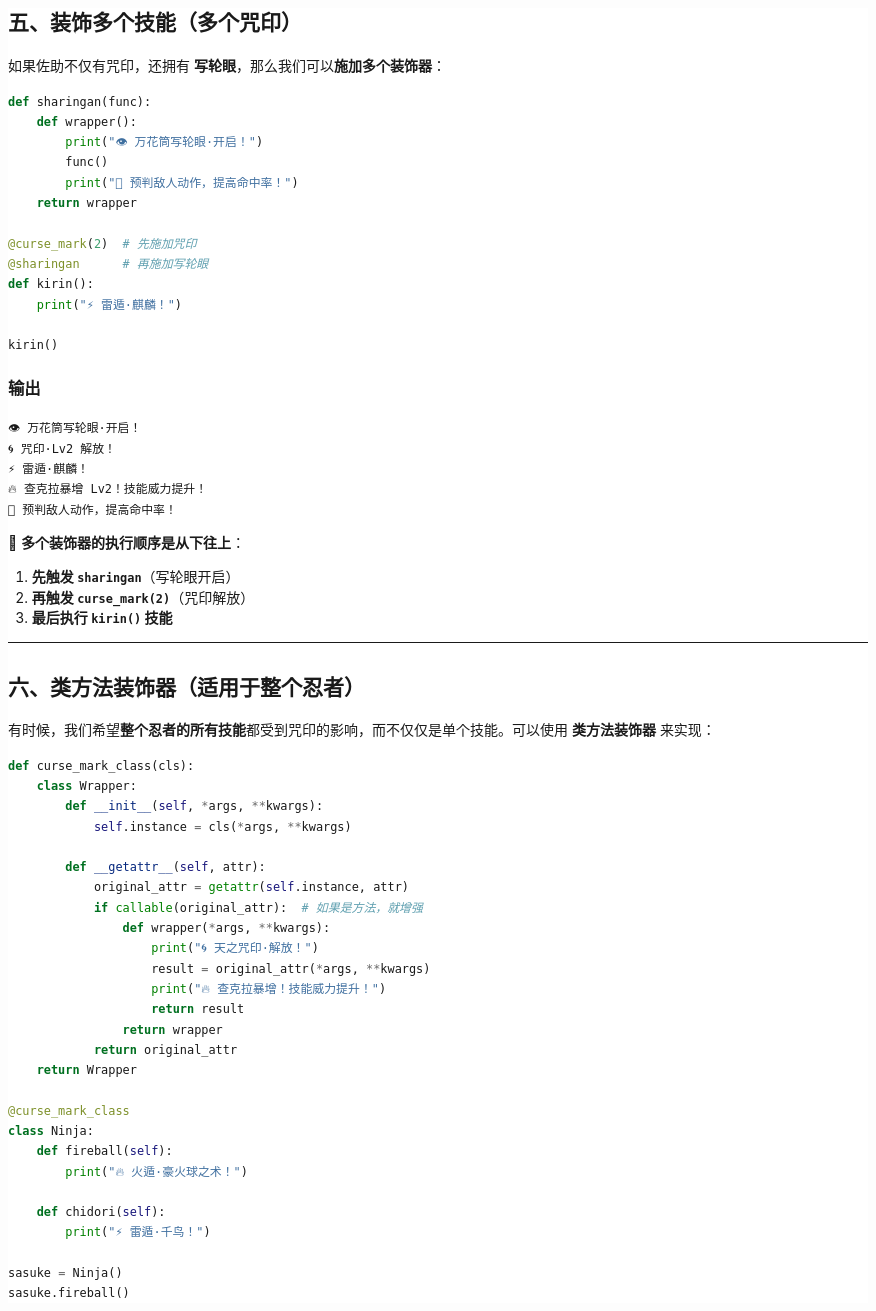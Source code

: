 
## **五、装饰多个技能（多个咒印）**
如果佐助不仅有咒印，还拥有 **写轮眼**，那么我们可以**施加多个装饰器**：
```python
def sharingan(func):
    def wrapper():
        print("👁️ 万花筒写轮眼·开启！")
        func()
        print("🔮 预判敌人动作，提高命中率！")
    return wrapper

@curse_mark(2)  # 先施加咒印
@sharingan      # 再施加写轮眼
def kirin():
    print("⚡ 雷遁·麒麟！")

kirin()
```
### **输出**
```
👁️ 万花筒写轮眼·开启！
🌀 咒印·Lv2 解放！
⚡ 雷遁·麒麟！
🔥 查克拉暴增 Lv2！技能威力提升！
🔮 预判敌人动作，提高命中率！
```
🔹 **多个装饰器的执行顺序是从下往上**：
1. **先触发 `sharingan`**（写轮眼开启）
2. **再触发 `curse_mark(2)`**（咒印解放）
3. **最后执行 `kirin()` 技能**

---

## **六、类方法装饰器（适用于整个忍者）**
有时候，我们希望**整个忍者的所有技能**都受到咒印的影响，而不仅仅是单个技能。可以使用 **类方法装饰器** 来实现：
```python
def curse_mark_class(cls):
    class Wrapper:
        def __init__(self, *args, **kwargs):
            self.instance = cls(*args, **kwargs)

        def __getattr__(self, attr):
            original_attr = getattr(self.instance, attr)
            if callable(original_attr):  # 如果是方法，就增强
                def wrapper(*args, **kwargs):
                    print("🌀 天之咒印·解放！")
                    result = original_attr(*args, **kwargs)
                    print("🔥 查克拉暴增！技能威力提升！")
                    return result
                return wrapper
            return original_attr
    return Wrapper

@curse_mark_class
class Ninja:
    def fireball(self):
        print("🔥 火遁·豪火球之术！")

    def chidori(self):
        print("⚡ 雷遁·千鸟！")

sasuke = Ninja()
sasuke.fireball()
```